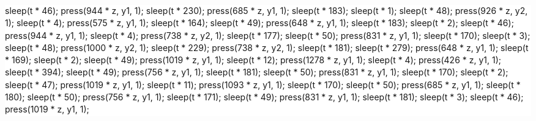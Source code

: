 sleep(t * 46);
press(944 * z, y1, 1);
sleep(t * 230);
press(685 * z, y1, 1);
sleep(t * 183);
sleep(t * 1);
sleep(t * 48);
press(926 * z, y2, 1);
sleep(t * 4);
press(575 * z, y1, 1);
sleep(t * 164);
sleep(t * 49);
press(648 * z, y1, 1);
sleep(t * 183);
sleep(t * 2);
sleep(t * 46);
press(944 * z, y1, 1);
sleep(t * 4);
press(738 * z, y2, 1);
sleep(t * 177);
sleep(t * 50);
press(831 * z, y1, 1);
sleep(t * 170);
sleep(t * 3);
sleep(t * 48);
press(1000 * z, y2, 1);
sleep(t * 229);
press(738 * z, y2, 1);
sleep(t * 181);
sleep(t * 279);
press(648 * z, y1, 1);
sleep(t * 169);
sleep(t * 2);
sleep(t * 49);
press(1019 * z, y1, 1);
sleep(t * 12);
press(1278 * z, y1, 1);
sleep(t * 4);
press(426 * z, y1, 1);
sleep(t * 394);
sleep(t * 49);
press(756 * z, y1, 1);
sleep(t * 181);
sleep(t * 50);
press(831 * z, y1, 1);
sleep(t * 170);
sleep(t * 2);
sleep(t * 47);
press(1019 * z, y1, 1);
sleep(t * 11);
press(1093 * z, y1, 1);
sleep(t * 170);
sleep(t * 50);
press(685 * z, y1, 1);
sleep(t * 180);
sleep(t * 50);
press(756 * z, y1, 1);
sleep(t * 171);
sleep(t * 49);
press(831 * z, y1, 1);
sleep(t * 181);
sleep(t * 3);
sleep(t * 46);
press(1019 * z, y1, 1);
